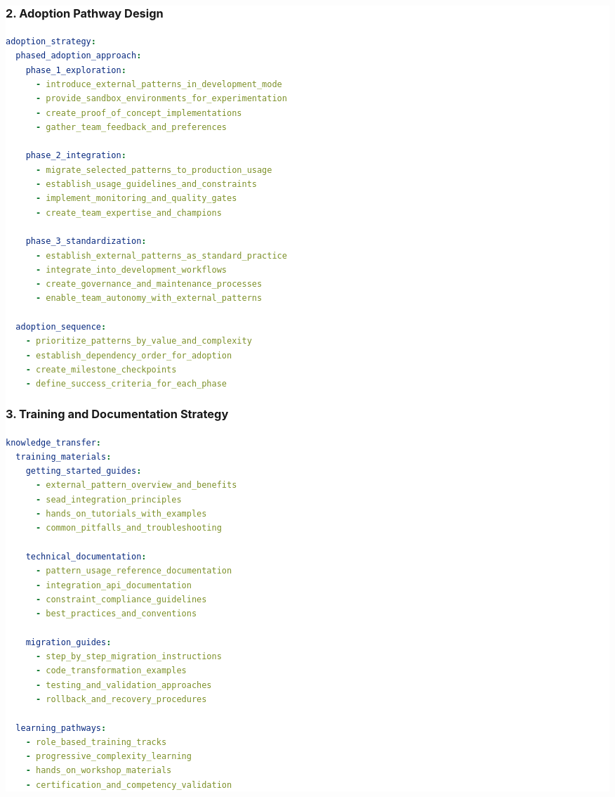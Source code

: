 ### 2. Adoption Pathway Design
```yaml
adoption_strategy:
  phased_adoption_approach:
    phase_1_exploration:
      - introduce_external_patterns_in_development_mode
      - provide_sandbox_environments_for_experimentation
      - create_proof_of_concept_implementations
      - gather_team_feedback_and_preferences
    
    phase_2_integration:
      - migrate_selected_patterns_to_production_usage
      - establish_usage_guidelines_and_constraints
      - implement_monitoring_and_quality_gates
      - create_team_expertise_and_champions
    
    phase_3_standardization:
      - establish_external_patterns_as_standard_practice
      - integrate_into_development_workflows
      - create_governance_and_maintenance_processes
      - enable_team_autonomy_with_external_patterns
  
  adoption_sequence:
    - prioritize_patterns_by_value_and_complexity
    - establish_dependency_order_for_adoption
    - create_milestone_checkpoints
    - define_success_criteria_for_each_phase
```

### 3. Training and Documentation Strategy
```yaml
knowledge_transfer:
  training_materials:
    getting_started_guides:
      - external_pattern_overview_and_benefits
      - sead_integration_principles
      - hands_on_tutorials_with_examples
      - common_pitfalls_and_troubleshooting
    
    technical_documentation:
      - pattern_usage_reference_documentation
      - integration_api_documentation
      - constraint_compliance_guidelines
      - best_practices_and_conventions
    
    migration_guides:
      - step_by_step_migration_instructions
      - code_transformation_examples
      - testing_and_validation_approaches
      - rollback_and_recovery_procedures
  
  learning_pathways:
    - role_based_training_tracks
    - progressive_complexity_learning
    - hands_on_workshop_materials
    - certification_and_competency_validation
```
